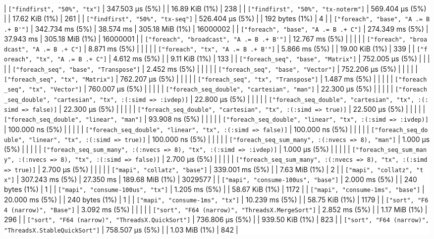 | `["findfirst", "50%", "tx"]`                                         | 347.503 μs (5%) |           |  16.89 KiB (1%) |         238 |
| `["findfirst", "50%", "tx-noterm"]`                                  | 569.404 μs (5%) |           |  17.62 KiB (1%) |         261 |
| `["findfirst", "50%", "tx-seq"]`                                     | 526.404 μs (5%) |           |  192 bytes (1%) |           4 |
| `["foreach", "base", "A .= B .+ B'"]`                                | 342.734 ms (5%) | 38.574 ms | 305.18 MiB (1%) |    16000002 |
| `["foreach", "base", "A .= B .+ C"]`                                 | 274.349 ms (5%) | 37.943 ms | 305.18 MiB (1%) |    16000001 |
| `["foreach", "broadcast", "A .= B .+ B'"]`                           |  12.767 ms (5%) |           |                 |             |
| `["foreach", "broadcast", "A .= B .+ C"]`                            |   8.871 ms (5%) |           |                 |             |
| `["foreach", "tx", "A .= B .+ B'"]`                                  |   5.866 ms (5%) |           |  19.00 KiB (1%) |         339 |
| `["foreach", "tx", "A .= B .+ C"]`                                   |   4.612 ms (5%) |           |   9.11 KiB (1%) |         133 |
| `["foreach_seq", "base", "Matrix"]`                                  | 752.005 μs (5%) |           |                 |             |
| `["foreach_seq", "base", "Transpose"]`                               |   2.452 ms (5%) |           |                 |             |
| `["foreach_seq", "base", "Vector"]`                                  | 752.206 μs (5%) |           |                 |             |
| `["foreach_seq", "tx", "Matrix"]`                                    | 762.207 μs (5%) |           |                 |             |
| `["foreach_seq", "tx", "Transpose"]`                                 |   1.487 ms (5%) |           |                 |             |
| `["foreach_seq", "tx", "Vector"]`                                    | 760.007 μs (5%) |           |                 |             |
| `["foreach_seq_double", "cartesian", "man"]`                         |  22.300 μs (5%) |           |                 |             |
| `["foreach_seq_double", "cartesian", "tx", :(:simd => :ivdep)]`      |  22.800 μs (5%) |           |                 |             |
| `["foreach_seq_double", "cartesian", "tx", :(:simd => false)]`       |  22.300 μs (5%) |           |                 |             |
| `["foreach_seq_double", "cartesian", "tx", :(:simd => true)]`        |  22.500 μs (5%) |           |                 |             |
| `["foreach_seq_double", "linear", "man"]`                            |  93.908 ns (5%) |           |                 |             |
| `["foreach_seq_double", "linear", "tx", :(:simd => :ivdep)]`         | 100.000 ns (5%) |           |                 |             |
| `["foreach_seq_double", "linear", "tx", :(:simd => false)]`          | 100.000 ns (5%) |           |                 |             |
| `["foreach_seq_double", "linear", "tx", :(:simd => true)]`           | 100.000 ns (5%) |           |                 |             |
| `["foreach_seq_sum_many", :(:nvecs => 8), "man"]`                    |   1.000 μs (5%) |           |                 |             |
| `["foreach_seq_sum_many", :(:nvecs => 8), "tx", :(:simd => :ivdep)]` |   1.000 μs (5%) |           |                 |             |
| `["foreach_seq_sum_many", :(:nvecs => 8), "tx", :(:simd => false)]`  |   2.700 μs (5%) |           |                 |             |
| `["foreach_seq_sum_many", :(:nvecs => 8), "tx", :(:simd => true)]`   |   2.700 μs (5%) |           |                 |             |
| `["mapi", "collatz", "base"]`                                        | 339.001 ms (5%) |           |   7.63 MiB (1%) |           2 |
| `["mapi", "collatz", "tx"]`                                          | 307.243 ms (5%) | 27.350 ms | 189.68 MiB (1%) |     3029577 |
| `["mapi", "consume-100us", "base"]`                                  |   2.000 ms (5%) |           |  240 bytes (1%) |           1 |
| `["mapi", "consume-100us", "tx"]`                                    |   1.205 ms (5%) |           |  58.67 KiB (1%) |        1172 |
| `["mapi", "consume-1ms", "base"]`                                    |  20.000 ms (5%) |           |  240 bytes (1%) |           1 |
| `["mapi", "consume-1ms", "tx"]`                                      |  10.239 ms (5%) |           |  58.75 KiB (1%) |        1179 |
| `["sort", "F64 (narrow)", "Base"]`                                   |   3.092 ms (5%) |           |                 |             |
| `["sort", "F64 (narrow)", "ThreadsX.MergeSort"]`                     |   2.852 ms (5%) |           |   1.17 MiB (1%) |         296 |
| `["sort", "F64 (narrow)", "ThreadsX.QuickSort"]`                     | 736.806 μs (5%) |           | 939.50 KiB (1%) |         823 |
| `["sort", "F64 (narrow)", "ThreadsX.StableQuickSort"]`               | 758.507 μs (5%) |           |   1.03 MiB (1%) |         842 |